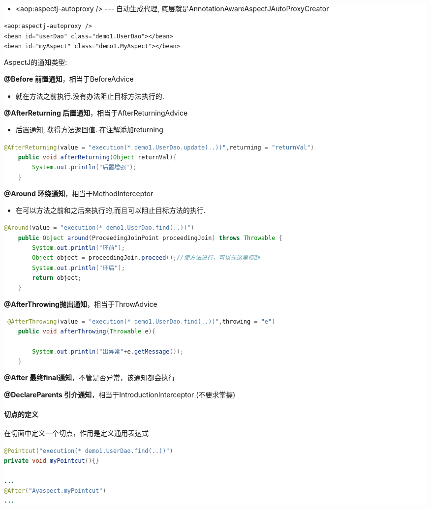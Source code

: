 * &lt;aop:aspectj-autoproxy /&gt; --- 自动生成代理, 底层就是AnnotationAwareAspectJAutoProxyCreator

```text
<aop:aspectj-autoproxy />
<bean id="userDao" class="demo1.UserDao"></bean>
<bean id="myAspect" class="demo1.MyAspect"></bean>
```

AspectJ的通知类型:

**@Before 前置通知**，相当于BeforeAdvice

* 就在方法之前执行.没有办法阻止目标方法执行的.

**@AfterReturning 后置通知**，相当于AfterReturningAdvice

* 后置通知, 获得方法返回值. 在注解添加returning

```java
@AfterReturning(value = "execution(* demo1.UserDao.update(..))",returning = "returnVal")
    public void afterReturning(Object returnVal){
        System.out.println("后置增强");
    }
```

**@Around 环绕通知**，相当于MethodInterceptor

* 在可以方法之前和之后来执行的,而且可以阻止目标方法的执行.

```java
@Around(value = "execution(* demo1.UserDao.find(..))")
    public Object around(ProceedingJoinPoint proceedingJoin) throws Throwable {
        System.out.println("环前");
        Object object = proceedingJoin.proceed();//使方法进行，可以在这里控制
        System.out.println("环后");
        return object;
    }
```

**@AfterThrowing抛出通知**，相当于ThrowAdvice

```java
 @AfterThrowing(value = "execution(* demo1.UserDao.find(..))",throwing = "e")
    public void afterThrowing(Throwable e){

        System.out.println("出异常"+e.getMessage());
    }
```

**@After 最终final通知**，不管是否异常，该通知都会执行

**@DeclareParents 引介通知**，相当于IntroductionInterceptor \(不要求掌握\)

#### 切点的定义

在切面中定义一个切点，作用是定义通用表达式

```java
@Pointcut("execution(* demo1.UserDao.find(..))")
private void myPointcut(){}

...
@After("Ayaspect.myPointcut")
...
```
